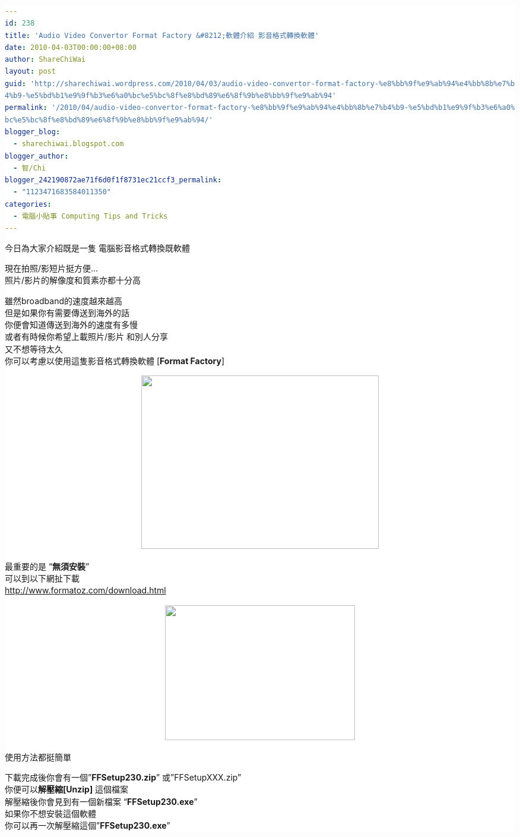 ```yaml
---
id: 238
title: 'Audio Video Convertor Format Factory &#8212;軟體介紹 影音格式轉換軟體'
date: 2010-04-03T00:00:00+08:00
author: ShareChiWai
layout: post
guid: 'http://sharechiwai.wordpress.com/2010/04/03/audio-video-convertor-format-factory-%e8%bb%9f%e9%ab%94%e4%bb%8b%e7%b4%b9-%e5%bd%b1%e9%9f%b3%e6%a0%bc%e5%bc%8f%e8%bd%89%e6%8f%9b%e8%bb%9f%e9%ab%94'
permalink: '/2010/04/audio-video-convertor-format-factory-%e8%bb%9f%e9%ab%94%e4%bb%8b%e7%b4%b9-%e5%bd%b1%e9%9f%b3%e6%a0%bc%e5%bc%8f%e8%bd%89%e6%8f%9b%e8%bb%9f%e9%ab%94/'
blogger_blog:
  - sharechiwai.blogspot.com
blogger_author:
  - 智/Chi
blogger_242190872ae71f6d0f1f8731ec21ccf3_permalink:
  - "1123471683584011350"
categories:
  - 電腦小貼事 Computing Tips and Tricks
---
```

今日為大家介紹既是一隻 電腦影音格式轉換既軟體

現在拍照/影短片挺方便&#8230;  
照片/影片的解像度和質素亦都十分高

雖然broadband的速度越來越高  
但是如果你有需要傳送到海外的話  
你便會知道傳送到海外的速度有多慢  
或者有時候你希望上載照片/影片 和別人分享  
又不想等待太久  
你可以考慮以使用這隻影音格式轉換軟體 [**Format Factory**]

<div class="separator" style="clear: both; text-align: center;">
  <a style="margin-left: 1em; margin-right: 1em;" href="https://i0.wp.com/oldblog.sharechiwai.com/wp-content/uploads/2010/08/formatfactory.jpg"><img src="https://i0.wp.com/oldblog.sharechiwai.com/wp-content/uploads/2010/08/formatfactory.jpg?resize=400%2C292" border="0" alt="" width="400" height="292" data-recalc-dims="1" /></a>
</div>

最重要的是 &#8220;**無須安裝**&#8221;  
可以到以下網扯下載  
<http://www.formatoz.com/download.html>

<div class="separator" style="clear: both; text-align: center;">
  <a style="margin-left: 1em; margin-right: 1em;" href="https://i2.wp.com/oldblog.sharechiwai.com/wp-content/uploads/2010/08/download2.jpg"><img src="https://i2.wp.com/oldblog.sharechiwai.com/wp-content/uploads/2010/08/download2.jpg?resize=320%2C227" border="0" alt="" width="320" height="227" data-recalc-dims="1" /></a>
</div>

使用方法都挺簡單

下載完成後你會有一個&#8221;**FFSetup230.zip**&#8221; 或&#8221;FFSetupXXX.zip&#8221;  
你便可以**解壓縮[Unzip]** 這個檔案  
解壓縮後你會見到有一個新檔案 &#8220;**FFSetup230.exe**&#8221;  
如果你不想安裝這個軟體  
你可以再一次解壓縮這個&#8221;**FFSetup230.exe**&#8221;
